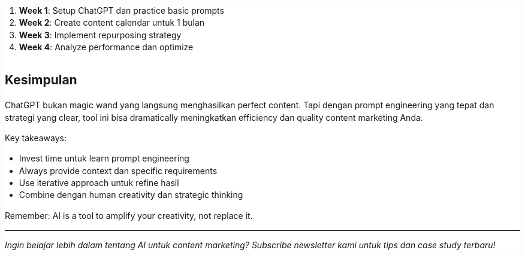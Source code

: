 1. **Week 1**: Setup ChatGPT dan practice basic prompts
2. **Week 2**: Create content calendar untuk 1 bulan
3. **Week 3**: Implement repurposing strategy
4. **Week 4**: Analyze performance dan optimize

## Kesimpulan

ChatGPT bukan magic wand yang langsung menghasilkan perfect content. Tapi dengan prompt engineering yang tepat dan strategi yang clear, tool ini bisa dramatically meningkatkan efficiency dan quality content marketing Anda.

Key takeaways:
- Invest time untuk learn prompt engineering
- Always provide context dan specific requirements
- Use iterative approach untuk refine hasil
- Combine dengan human creativity dan strategic thinking

Remember: AI is a tool to amplify your creativity, not replace it.

---

*Ingin belajar lebih dalam tentang AI untuk content marketing? Subscribe newsletter kami untuk tips dan case study terbaru!*